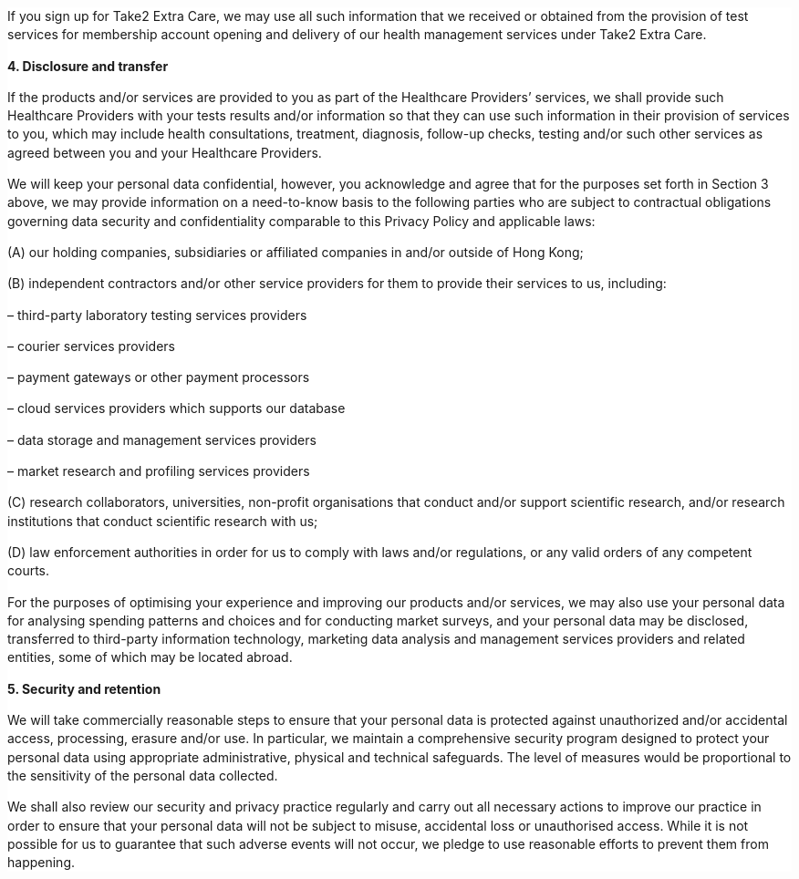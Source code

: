 If you sign up for Take2 Extra Care, we may use all such information that we received or obtained from the provision of test services for membership account opening and delivery of our health management services under Take2 Extra Care.

**4.	Disclosure and transfer**

If the products and/or services are provided to you as part of the Healthcare Providers’ services, we shall provide such Healthcare Providers with your tests results and/or information so that they can use such information in their provision of services to you, which may include health consultations, treatment, diagnosis, follow-up checks, testing and/or such other services as agreed between you and your Healthcare Providers.

We will keep your personal data confidential, however, you acknowledge and agree that for the purposes set forth in Section 3 above, we may provide information on a need-to-know basis to the following parties who are subject to contractual obligations governing data security and confidentiality comparable to this Privacy Policy and applicable laws:

(A)	  our holding companies, subsidiaries or affiliated companies in and/or outside of Hong Kong;

(B)	independent contractors and/or other service providers for them to provide their services to us, including:

–	third-party laboratory testing services providers

–	courier services providers

–	payment gateways or other payment processors

–	cloud services providers which supports our database

–	data storage and management services providers

–	market research and profiling services providers

(C)	research collaborators, universities, non-profit organisations that conduct and/or support scientific research, and/or research institutions that conduct scientific research with us;

(D)	law enforcement authorities in order for us to comply with laws and/or regulations, or any valid orders of any competent courts.

For the purposes of optimising your experience and improving our products and/or services, we may also use your personal data for analysing spending patterns and choices and for conducting market surveys, and your personal data may be disclosed, transferred to third-party information technology, marketing data analysis and management services providers and related entities, some of which may be located abroad.

**5.	Security and retention**

We will take commercially reasonable steps to ensure that your personal data is protected against unauthorized and/or accidental access, processing, erasure and/or use. In particular, we maintain a comprehensive security program designed to protect your personal data using appropriate administrative, physical and technical safeguards. The level of measures would be proportional to the sensitivity of the personal data collected.

We shall also review our security and privacy practice regularly and carry out all necessary actions to improve our practice in order to ensure that your personal data will not be subject to misuse, accidental loss or unauthorised access. While it is not possible for us to guarantee that such adverse events will not occur, we pledge to use reasonable efforts to prevent them from happening.
